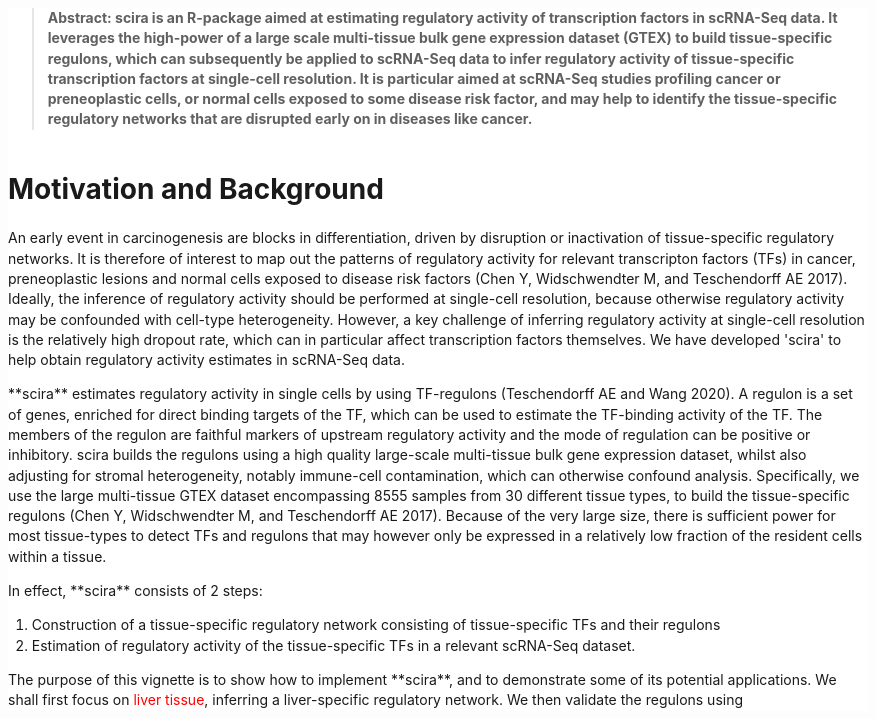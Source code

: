 > **Abstract: scira is an R-package aimed at estimating regulatory
> activity of transcription factors in scRNA-Seq data. It leverages the
> high-power of a large scale multi-tissue bulk gene expression dataset
> (GTEX) to build tissue-specific regulons, which can subsequently be
> applied to scRNA-Seq data to infer regulatory activity of
> tissue-specific transcription factors at single-cell resolution. It is
> particular aimed at scRNA-Seq studies profiling cancer or
> preneoplastic cells, or normal cells exposed to some disease risk
> factor, and may help to identify the tissue-specific regulatory
> networks that are disrupted early on in diseases like cancer.**

Motivation and Background
=========================

<p>
An early event in carcinogenesis are blocks in differentiation, driven
by disruption or inactivation of tissue-specific regulatory networks. It
is therefore of interest to map out the patterns of regulatory activity
for relevant transcripton factors (TFs) in cancer, preneoplastic lesions
and normal cells exposed to disease risk factors (Chen Y, Widschwendter
M, and Teschendorff AE 2017). Ideally, the inference of regulatory
activity should be performed at single-cell resolution, because
otherwise regulatory activity may be confounded with cell-type
heterogeneity. However, a key challenge of inferring regulatory activity
at single-cell resolution is the relatively high dropout rate, which can
in particular affect transcription factors themselves. We have developed
'scira' to help obtain regulatory activity estimates in scRNA-Seq data.
</p>
<p>
**scira** estimates regulatory activity in single cells by using
TF-regulons (Teschendorff AE and Wang 2020). A regulon is a set of
genes, enriched for direct binding targets of the TF, which can be used
to estimate the TF-binding activity of the TF. The members of the
regulon are faithful markers of upstream regulatory activity and the
mode of regulation can be positive or inhibitory. scira builds the
regulons using a high quality large-scale multi-tissue bulk gene
expression dataset, whilst also adjusting for stromal heterogeneity,
notably immune-cell contamination, which can otherwise confound
analysis. Specifically, we use the large multi-tissue GTEX dataset
encompassing 8555 samples from 30 different tissue types, to build the
tissue-specific regulons (Chen Y, Widschwendter M, and Teschendorff AE
2017). Because of the very large size, there is sufficient power for
most tissue-types to detect TFs and regulons that may however only be
expressed in a relatively low fraction of the resident cells within a
tissue.
</p>
<p>
In effect, **scira** consists of 2 steps:
<ol type="1">
<li>
Construction of a tissue-specific regulatory network consisting of
tissue-specific TFs and their regulons
</li>
<li>
Estimation of regulatory activity of the tissue-specific TFs in a
relevant scRNA-Seq dataset.
</li>
</ol>
</p>
<p>
The purpose of this vignette is to show how to implement **scira**, and
to demonstrate some of its potential applications. We shall first focus
on <span style="color:red">liver tissue</span>, inferring a
liver-specific regulatory network. We then validate the regulons using